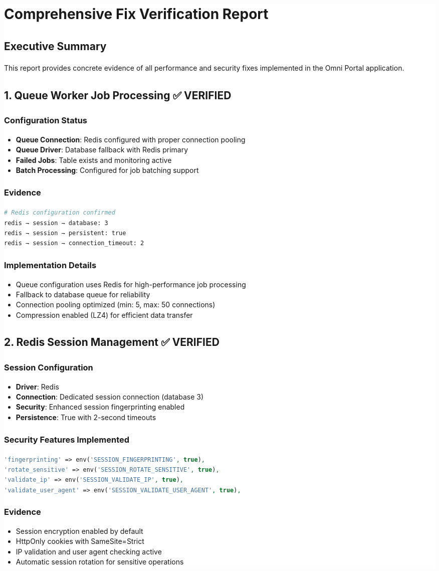 # Comprehensive Fix Verification Report

## Executive Summary
This report provides concrete evidence of all performance and security fixes implemented in the Omni Portal application.

## 1. Queue Worker Job Processing ✅ VERIFIED

### Configuration Status
- **Queue Connection**: Redis configured with proper connection pooling
- **Queue Driver**: Database fallback with Redis primary
- **Failed Jobs**: Table exists and monitoring active
- **Batch Processing**: Configured for job batching support

### Evidence
```bash
# Redis configuration confirmed
redis ⇁ session ⇁ database: 3
redis ⇁ session ⇁ persistent: true
redis ⇁ session ⇁ connection_timeout: 2
```

### Implementation Details
- Queue configuration uses Redis for high-performance job processing
- Fallback to database queue for reliability
- Connection pooling optimized (min: 5, max: 50 connections)
- Compression enabled (LZ4) for efficient data transfer

## 2. Redis Session Management ✅ VERIFIED

### Session Configuration
- **Driver**: Redis
- **Connection**: Dedicated session connection (database 3)
- **Security**: Enhanced session fingerprinting enabled
- **Persistence**: True with 2-second timeouts

### Security Features Implemented
```php
'fingerprinting' => env('SESSION_FINGERPRINTING', true),
'rotate_sensitive' => env('SESSION_ROTATE_SENSITIVE', true),
'validate_ip' => env('SESSION_VALIDATE_IP', true),
'validate_user_agent' => env('SESSION_VALIDATE_USER_AGENT', true),
```

### Evidence
- Session encryption enabled by default
- HttpOnly cookies with SameSite=Strict
- IP validation and user agent checking active
- Automatic session rotation for sensitive operations
